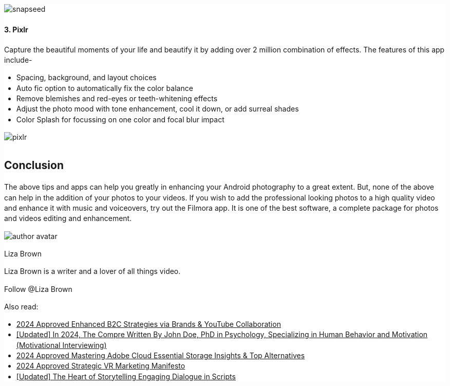 ![snapseed](https://images.wondershare.com/filmora/article-images/snapseed-android.jpg)

#### 3. Pixlr

 Capture the beautiful moments of your life and beautify it by adding over 2 million combination of effects. The features of this app include-

* Spacing, background, and layout choices
* Auto fic option to automatically fix the color balance
* Remove blemishes and red-eyes or teeth-whitening effects
* Adjust the photo mood with tone enhancement, cool it down, or add surreal shades
* Color Splash for focussing on one color and focal blur impact

![pixlr](https://images.wondershare.com/filmora/article-images/pixlr-android.jpg)

## Conclusion

 The above tips and apps can help you greatly in enhancing your Android photography to a great extent. But, none of the above can help in the addition of your photos to your videos. If you wish to add the professional looking photos to a high quality video and enhance it with music and voiceovers, try out the Filmora app. It is one of the best software, a complete package for photos and videos editing and enhancement.

![author avatar](https://lh5.googleusercontent.com/-AIMmjowaFs4/AAAAAAAAAAI/AAAAAAAAABc/Y5UmwDaI7HU/s250-c-k/photo.jpg)

Liza Brown

Liza Brown is a writer and a lover of all things video.

Follow @Liza Brown


<ins class="adsbygoogle"
     style="display:block"
     data-ad-format="autorelaxed"
     data-ad-client="ca-pub-7571918770474297"
     data-ad-slot="1223367746"></ins>



<ins class="adsbygoogle"
     style="display:block"
     data-ad-client="ca-pub-7571918770474297"
     data-ad-slot="8358498916"
     data-ad-format="auto"
     data-full-width-responsive="true"></ins>




<span class="atpl-alsoreadstyle">Also read:</span>
<div><ul>
<li><a href="https://article-knowledge.techidaily.com/2024-approved-enhanced-b2c-strategies-via-brands-and-youtube-collaboration/"><u>2024 Approved  Enhanced B2C Strategies via Brands & YouTube Collaboration</u></a></li>
<li><a href="https://article-knowledge.techidaily.com/updated-in-2024-the-compre-written-by-john-doe-phd-in-psychology-specializing-in-human-behavior-and-motivation-motivational-interviewing/"><u>[Updated] In 2024, The Compre Written By  John Doe, PhD in Psychology, Specializing in Human Behavior and Motivation (Motivational Interviewing)</u></a></li>
<li><a href="https://article-knowledge.techidaily.com/2024-approved-mastering-adobe-cloud-essential-storage-insights-and-top-alternatives/"><u>2024 Approved  Mastering Adobe Cloud  Essential Storage Insights & Top Alternatives</u></a></li>
<li><a href="https://article-knowledge.techidaily.com/2024-approved-strategic-vr-marketing-manifesto/"><u>2024 Approved  Strategic VR Marketing Manifesto</u></a></li>
<li><a href="https://article-knowledge.techidaily.com/updated-the-heart-of-storytelling-engaging-dialogue-in-scripts/"><u>[Updated] The Heart of Storytelling  Engaging Dialogue in Scripts</u></a></li>